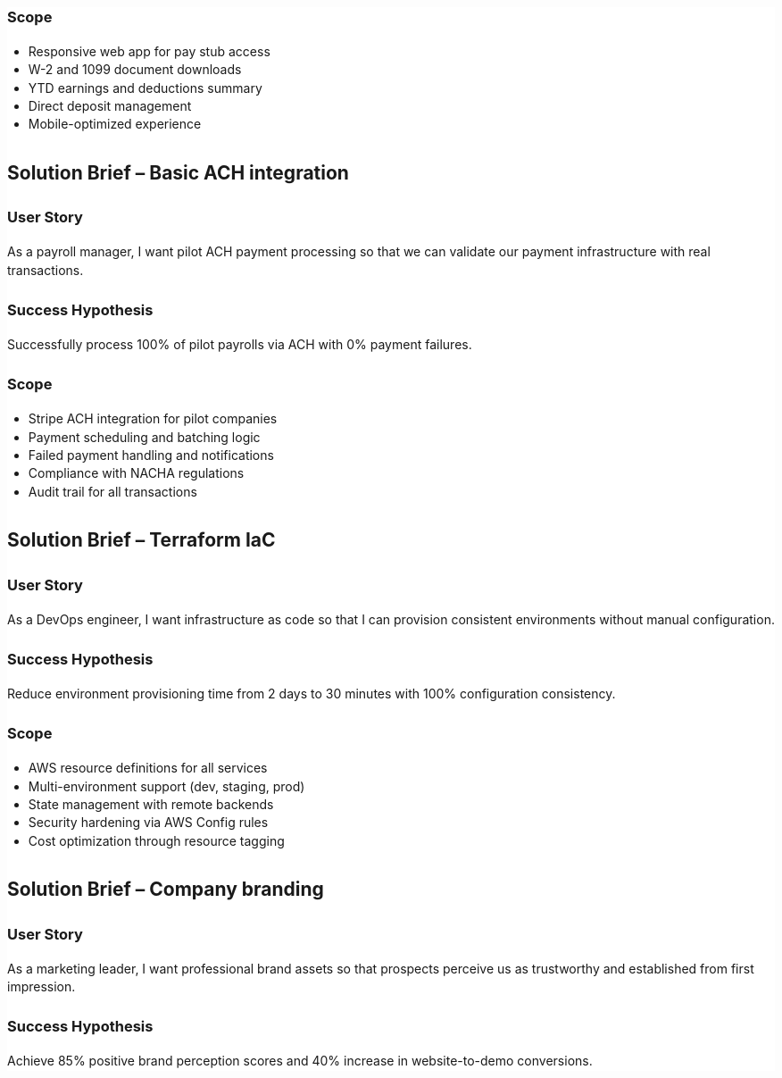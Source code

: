 ### Scope
- Responsive web app for pay stub access
- W-2 and 1099 document downloads
- YTD earnings and deductions summary
- Direct deposit management
- Mobile-optimized experience

## Solution Brief – Basic ACH integration

### User Story
As a payroll manager, I want pilot ACH payment processing so that we can validate our payment infrastructure with real transactions.

### Success Hypothesis
Successfully process 100% of pilot payrolls via ACH with 0% payment failures.

### Scope
- Stripe ACH integration for pilot companies
- Payment scheduling and batching logic
- Failed payment handling and notifications
- Compliance with NACHA regulations
- Audit trail for all transactions

## Solution Brief – Terraform IaC

### User Story
As a DevOps engineer, I want infrastructure as code so that I can provision consistent environments without manual configuration.

### Success Hypothesis
Reduce environment provisioning time from 2 days to 30 minutes with 100% configuration consistency.

### Scope
- AWS resource definitions for all services
- Multi-environment support (dev, staging, prod)
- State management with remote backends
- Security hardening via AWS Config rules
- Cost optimization through resource tagging

## Solution Brief – Company branding

### User Story
As a marketing leader, I want professional brand assets so that prospects perceive us as trustworthy and established from first impression.

### Success Hypothesis
Achieve 85% positive brand perception scores and 40% increase in website-to-demo conversions.
